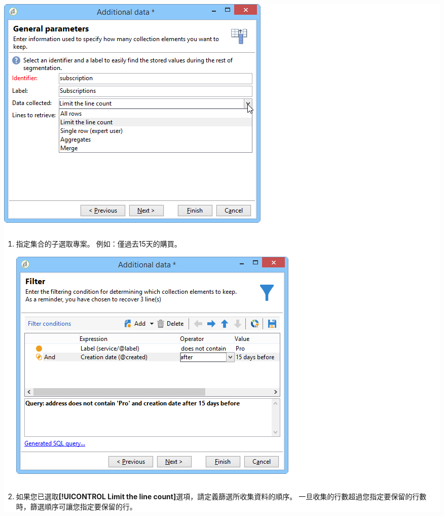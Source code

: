   ![](assets/query_add_collection_param.png)

1. 指定集合的子選取專案。 例如：僅過去15天的購買。

   ![](assets/query_add_columns_collection_filter.png)

1. 如果您已選取&#x200B;**[!UICONTROL Limit the line count]**&#x200B;選項，請定義篩選所收集資料的順序。 一旦收集的行數超過您指定要保留的行數時，篩選順序可讓您指定要保留的行。

